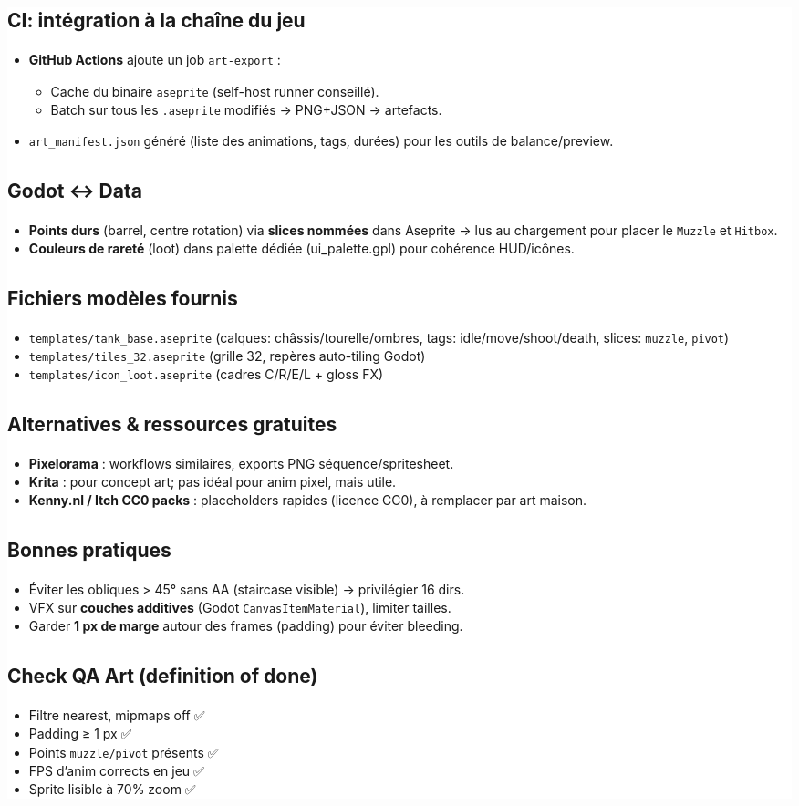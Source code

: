 ## CI: intégration à la chaîne du jeu

* **GitHub Actions** ajoute un job `art-export` :

  * Cache du binaire `aseprite` (self-host runner conseillé).
  * Batch sur tous les `.aseprite` modifiés → PNG+JSON → artefacts.
* `art_manifest.json` généré (liste des animations, tags, durées) pour les outils de balance/preview.

## Godot ↔ Data

* **Points durs** (barrel, centre rotation) via **slices nommées** dans Aseprite → lus au chargement pour placer le `Muzzle` et `Hitbox`.
* **Couleurs de rareté** (loot) dans palette dédiée (ui_palette.gpl) pour cohérence HUD/icônes.

## Fichiers modèles fournis

* `templates/tank_base.aseprite` (calques: châssis/tourelle/ombres, tags: idle/move/shoot/death, slices: `muzzle`, `pivot`)
* `templates/tiles_32.aseprite` (grille 32, repères auto-tiling Godot)
* `templates/icon_loot.aseprite` (cadres C/R/E/L + gloss FX)

## Alternatives & ressources gratuites

* **Pixelorama** : workflows similaires, exports PNG séquence/spritesheet.
* **Krita** : pour concept art; pas idéal pour anim pixel, mais utile.
* **Kenny.nl / Itch CC0 packs** : placeholders rapides (licence CC0), à remplacer par art maison.

## Bonnes pratiques

* Éviter les obliques > 45° sans AA (staircase visible) → privilégier 16 dirs.
* VFX sur **couches additives** (Godot `CanvasItemMaterial`), limiter tailles.
* Garder **1 px de marge** autour des frames (padding) pour éviter bleeding.

## Check QA Art (definition of done)

* Filtre nearest, mipmaps off ✅
* Padding ≥ 1 px ✅
* Points `muzzle/pivot` présents ✅
* FPS d’anim corrects en jeu ✅
* Sprite lisible à 70% zoom ✅
